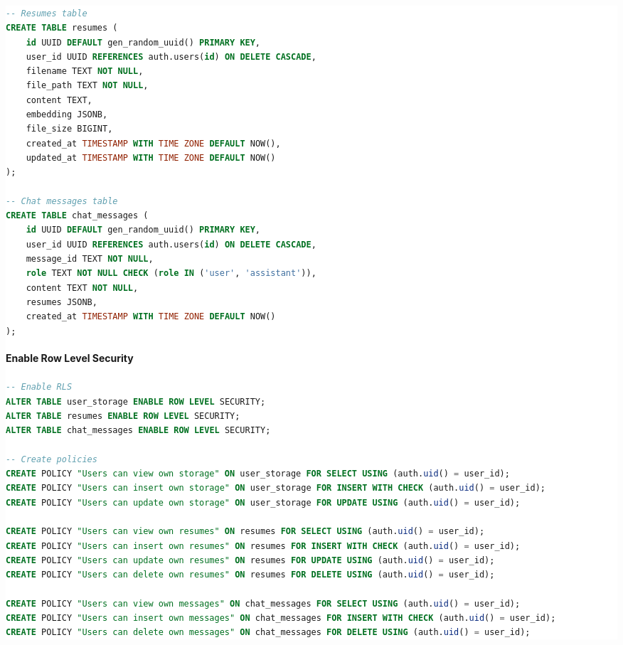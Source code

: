 ```sql
-- Resumes table
CREATE TABLE resumes (
    id UUID DEFAULT gen_random_uuid() PRIMARY KEY,
    user_id UUID REFERENCES auth.users(id) ON DELETE CASCADE,
    filename TEXT NOT NULL,
    file_path TEXT NOT NULL,
    content TEXT,
    embedding JSONB,
    file_size BIGINT,
    created_at TIMESTAMP WITH TIME ZONE DEFAULT NOW(),
    updated_at TIMESTAMP WITH TIME ZONE DEFAULT NOW()
);

-- Chat messages table
CREATE TABLE chat_messages (
    id UUID DEFAULT gen_random_uuid() PRIMARY KEY,
    user_id UUID REFERENCES auth.users(id) ON DELETE CASCADE,
    message_id TEXT NOT NULL,
    role TEXT NOT NULL CHECK (role IN ('user', 'assistant')),
    content TEXT NOT NULL,
    resumes JSONB,
    created_at TIMESTAMP WITH TIME ZONE DEFAULT NOW()
);
```

#### Enable Row Level Security
```sql
-- Enable RLS
ALTER TABLE user_storage ENABLE ROW LEVEL SECURITY;
ALTER TABLE resumes ENABLE ROW LEVEL SECURITY;
ALTER TABLE chat_messages ENABLE ROW LEVEL SECURITY;

-- Create policies
CREATE POLICY "Users can view own storage" ON user_storage FOR SELECT USING (auth.uid() = user_id);
CREATE POLICY "Users can insert own storage" ON user_storage FOR INSERT WITH CHECK (auth.uid() = user_id);
CREATE POLICY "Users can update own storage" ON user_storage FOR UPDATE USING (auth.uid() = user_id);

CREATE POLICY "Users can view own resumes" ON resumes FOR SELECT USING (auth.uid() = user_id);
CREATE POLICY "Users can insert own resumes" ON resumes FOR INSERT WITH CHECK (auth.uid() = user_id);
CREATE POLICY "Users can update own resumes" ON resumes FOR UPDATE USING (auth.uid() = user_id);
CREATE POLICY "Users can delete own resumes" ON resumes FOR DELETE USING (auth.uid() = user_id);

CREATE POLICY "Users can view own messages" ON chat_messages FOR SELECT USING (auth.uid() = user_id);
CREATE POLICY "Users can insert own messages" ON chat_messages FOR INSERT WITH CHECK (auth.uid() = user_id);
CREATE POLICY "Users can delete own messages" ON chat_messages FOR DELETE USING (auth.uid() = user_id);
```
